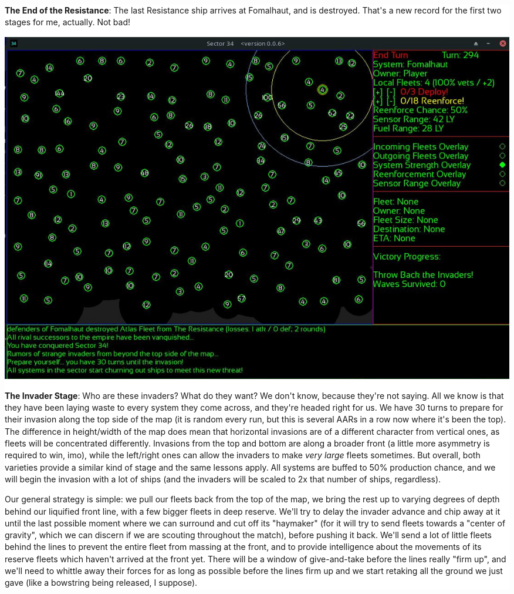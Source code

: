 **The End of the Resistance**: The last Resistance ship arrives at Fomalhaut, and is destroyed. That's a new record for the first two stages for me, actually. Not bad!

![s64](s64.jpg)

**The Invader Stage**: Who are these invaders? What do they want? We don't know, because they're not saying. All we know is that they have been laying waste to every system they come across, and they're headed right for us. We have 30 turns to prepare for their invasion along the top side of the map (it is random every run, but this is several AARs in a row now where it's been the top). The difference in height/width of the map does mean that horizontal invasions are of a different character from vertical ones, as fleets will be concentrated differently. Invasions from the top and bottom are along a broader front (a little more asymmetry is required to win, imo), while the left/right ones can allow the invaders to make *very large* fleets sometimes. But overall, both varieties provide a similar kind of stage and the same lessons apply. All systems are buffed to 50% production chance, and we will begin the invasion with a lot of ships (and the invaders will be scaled to 2x that number of ships, regardless).

Our general strategy is simple: we pull our fleets back from the top of the map, we bring the rest up to varying degrees of depth behind our liquified front line, with a few bigger fleets in deep reserve. We'll try to delay the invader advance and chip away at it until the last possible moment where we can surround and cut off its "haymaker" (for it will try to send fleets towards a "center of gravity", which we can discern if we are scouting throughout the match), before pushing it back. We'll send a lot of little fleets behind the lines to prevent the entire fleet from massing at the front, and to provide intelligence about the movements of its reserve fleets which haven't arrived at the front yet. There will be a window of give-and-take before the lines really "firm up", and we'll need to whittle away their forces for as long as possible before the lines firm up and we start retaking all the ground we just gave (like a bowstring being released, I suppose). 
